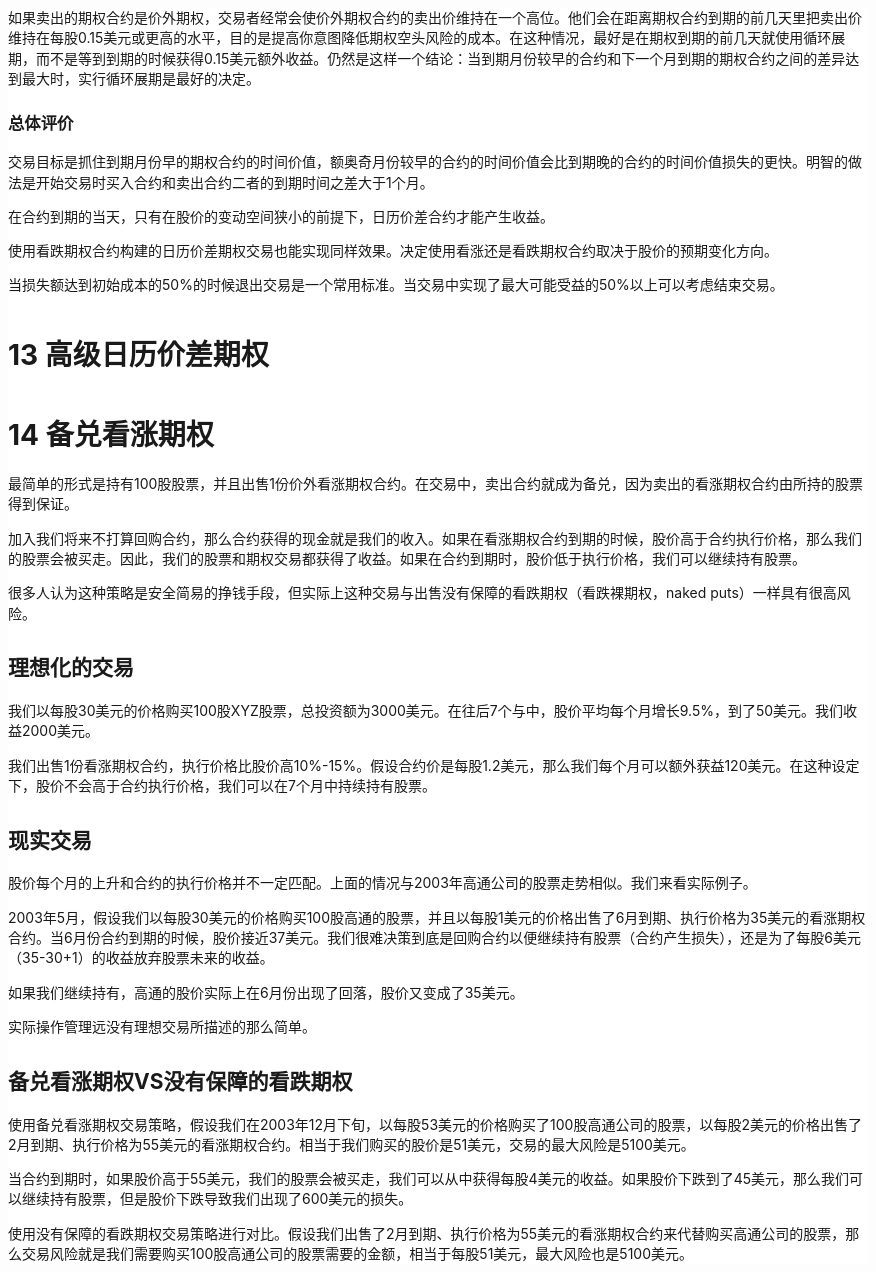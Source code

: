 如果卖出的期权合约是价外期权，交易者经常会使价外期权合约的卖出价维持在一个高位。他们会在距离期权合约到期的前几天里把卖出价维持在每股0.15美元或更高的水平，目的是提高你意图降低期权空头风险的成本。在这种情况，最好是在期权到期的前几天就使用循环展期，而不是等到到期的时候获得0.15美元额外收益。仍然是这样一个结论：当到期月份较早的合约和下一个月到期的期权合约之间的差异达到最大时，实行循环展期是最好的决定。

### 总体评价

交易目标是抓住到期月份早的期权合约的时间价值，额奥奇月份较早的合约的时间价值会比到期晚的合约的时间价值损失的更快。明智的做法是开始交易时买入合约和卖出合约二者的到期时间之差大于1个月。

在合约到期的当天，只有在股价的变动空间狭小的前提下，日历价差合约才能产生收益。

使用看跌期权合约构建的日历价差期权交易也能实现同样效果。决定使用看涨还是看跌期权合约取决于股价的预期变化方向。

当损失额达到初始成本的50%的时候退出交易是一个常用标准。当交易中实现了最大可能受益的50%以上可以考虑结束交易。



# 13 高级日历价差期权



# 14 备兑看涨期权

最简单的形式是持有100股股票，并且出售1份价外看涨期权合约。在交易中，卖出合约就成为备兑，因为卖出的看涨期权合约由所持的股票得到保证。

加入我们将来不打算回购合约，那么合约获得的现金就是我们的收入。如果在看涨期权合约到期的时候，股价高于合约执行价格，那么我们的股票会被买走。因此，我们的股票和期权交易都获得了收益。如果在合约到期时，股价低于执行价格，我们可以继续持有股票。

很多人认为这种策略是安全简易的挣钱手段，但实际上这种交易与出售没有保障的看跌期权（看跌裸期权，naked puts）一样具有很高风险。

## 理想化的交易

我们以每股30美元的价格购买100股XYZ股票，总投资额为3000美元。在往后7个与中，股价平均每个月增长9.5%，到了50美元。我们收益2000美元。

我们出售1份看涨期权合约，执行价格比股价高10%-15%。假设合约价是每股1.2美元，那么我们每个月可以额外获益120美元。在这种设定下，股价不会高于合约执行价格，我们可以在7个月中持续持有股票。

## 现实交易

股价每个月的上升和合约的执行价格并不一定匹配。上面的情况与2003年高通公司的股票走势相似。我们来看实际例子。

2003年5月，假设我们以每股30美元的价格购买100股高通的股票，并且以每股1美元的价格出售了6月到期、执行价格为35美元的看涨期权合约。当6月份合约到期的时候，股价接近37美元。我们很难决策到底是回购合约以便继续持有股票（合约产生损失），还是为了每股6美元（35-30+1）的收益放弃股票未来的收益。

如果我们继续持有，高通的股价实际上在6月份出现了回落，股价又变成了35美元。

实际操作管理远没有理想交易所描述的那么简单。

## 备兑看涨期权VS没有保障的看跌期权

使用备兑看涨期权交易策略，假设我们在2003年12月下旬，以每股53美元的价格购买了100股高通公司的股票，以每股2美元的价格出售了2月到期、执行价格为55美元的看涨期权合约。相当于我们购买的股价是51美元，交易的最大风险是5100美元。

当合约到期时，如果股价高于55美元，我们的股票会被买走，我们可以从中获得每股4美元的收益。如果股价下跌到了45美元，那么我们可以继续持有股票，但是股价下跌导致我们出现了600美元的损失。

使用没有保障的看跌期权交易策略进行对比。假设我们出售了2月到期、执行价格为55美元的看涨期权合约来代替购买高通公司的股票，那么交易风险就是我们需要购买100股高通公司的股票需要的金额，相当于每股51美元，最大风险也是5100美元。
